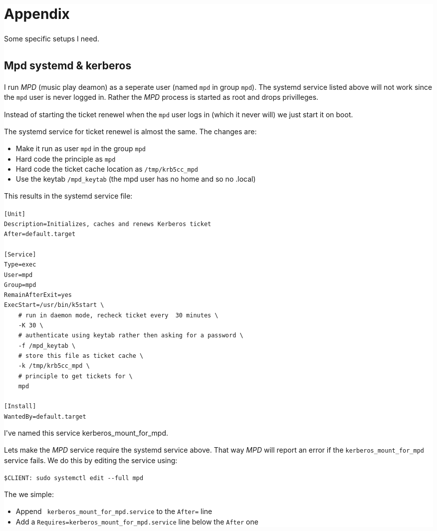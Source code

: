 # Appendix

Some specific setups I need.

## Mpd systemd & kerberos
I run *MPD* (music play deamon) as a seperate user (named `mpd` in group `mpd`).
The systemd service listed above will not work since the `mpd` user is never
logged in. Rather the *MPD* process is started as root and drops privilleges. 

Instead of starting the ticket renewel when the `mpd` user logs in (which it never
will) we just start it on boot.

The systemd service for ticket renewel is almost the same. The changes are:
- Make it run as user `mpd` in the group `mpd`
- Hard code the principle as `mpd`
- Hard code the ticket cache location as `/tmp/krb5cc_mpd`
- Use the keytab `/mpd_keytab` (the mpd user has no home and so no .local)

This results in the systemd service file:
```
[Unit]
Description=Initializes, caches and renews Kerberos ticket
After=default.target

[Service]
Type=exec
User=mpd
Group=mpd
RemainAfterExit=yes
ExecStart=/usr/bin/k5start \
	# run in daemon mode, recheck ticket every  30 minutes \
	-K 30 \
	# authenticate using keytab rather then asking for a password \
	-f /mpd_keytab \
	# store this file as ticket cache \
	-k /tmp/krb5cc_mpd \
	# principle to get tickets for \
	mpd

[Install]
WantedBy=default.target
```
I've named this service kerberos_mount_for_mpd. 

Lets make the *MPD* service require the systemd service above. That way *MPD* will
report an error if the `kerberos_mount_for_mpd` service fails. We do this by
editing the service using:
```
$CLIENT: sudo systemctl edit --full mpd
```

The we simple:
- Append ` kerberos_mount_for_mpd.service` to the `After=` line
- Add a `Requires=kerberos_mount_for_mpd.service` line below the `After` one
